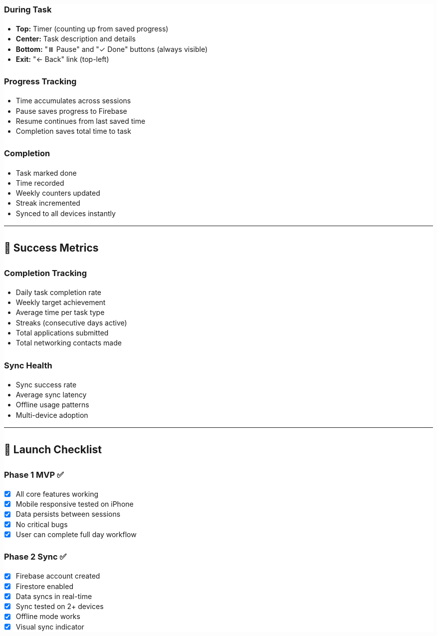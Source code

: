 ### During Task
- **Top:** Timer (counting up from saved progress)
- **Center:** Task description and details
- **Bottom:** "⏸️ Pause" and "✓ Done" buttons (always visible)
- **Exit:** "← Back" link (top-left)

### Progress Tracking
- Time accumulates across sessions
- Pause saves progress to Firebase
- Resume continues from last saved time
- Completion saves total time to task

### Completion
- Task marked done
- Time recorded
- Weekly counters updated
- Streak incremented
- Synced to all devices instantly

---

## 🎯 Success Metrics

### Completion Tracking
- Daily task completion rate
- Weekly target achievement
- Average time per task type
- Streaks (consecutive days active)
- Total applications submitted
- Total networking contacts made

### Sync Health
- Sync success rate
- Average sync latency
- Offline usage patterns
- Multi-device adoption

---

## 🚀 Launch Checklist

### Phase 1 MVP ✅
- [x] All core features working
- [x] Mobile responsive tested on iPhone
- [x] Data persists between sessions
- [x] No critical bugs
- [x] User can complete full day workflow

### Phase 2 Sync ✅
- [x] Firebase account created
- [x] Firestore enabled
- [x] Data syncs in real-time
- [x] Sync tested on 2+ devices
- [x] Offline mode works
- [x] Visual sync indicator
